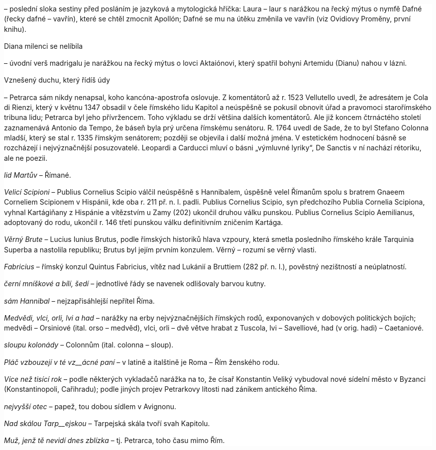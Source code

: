 
– poslední sloka sestiny před posláním je jazyková a mytologická hříčka: Laura – laur s narážkou na řecký mýtus o nymfě Dafné (řecky dafné – vavřín), které se chtěl zmocnit Apollón; Dafné se mu na útěku změnila ve vavřín (viz Ovidiovy Proměny, první knihu).

Diana milenci se nelíbila

  

– úvodní verš madrigalu je narážkou na řecký mýtus o lovci Aktaióno­vi, který spatřil bohyni Artemidu (Dianu) nahou v lázni.

Vznešený duchu, který řídíš údy

  

– Petrarca sám nikdy nenapsal, koho kancóna-apostrofa oslovuje. Z komentátorů až r. 1523 Vellutello uvedl, že adresátem je Cola di Rienzi, který v květnu 1347 obsadil v čele římského lidu Kapitol a neúspěšně se pokusil obnovit úřad a pravomoci starořímského tribuna lidu; Petrarca byl jeho přívržencem. Toho výkladu se drží většina dalších komentátorů. Ale již koncem čtrnáctého století zaznamenává Antonio da Tempo, že báseň byla prý určena římskému senátoru. R. 1764 uvedl de Sade, že to byl Stefano Colonna mladší, který se stal r. 1335 římským senátorem; později se objevila i další možná jména. V estetickém hodnocení básně se rozcházejí i nejvýznačnější posuzovatelé. Leopardi a Carducci mluví o básni „výmluvné lyriky“, De Sanctis v ní nachází rétoriku, ale ne poezii.

_lid Martův_ – Římané.

_Velicí Scipioni_ – Publius Cornelius Scipio válčil neúspěšně s Hanni­balem, úspěšně velel Římanům spolu s bratrem Gnaeem Corneliem Scipionem v Hispánii, kde oba r. 211 př. n. l. padli. Publius Cornelius Scipio, syn předchozího Publia Cornelia Scipiona, vyhnal Kartágiňany z Hispánie a vítězstvím u Zamy (202) ukončil druhou válku punskou. Publius Cornelius Scipio Aemilianus, adoptovaný do rodu, ukončil r. 146 třetí punskou válku definitivním zničením Kartága.

_Věrný Brute_ – Lucius Iunius Brutus, podle římských historiků hlava vzpoury, která smetla posledního římského krále Tarquinia Superba a nastolila republiku; Brutus byl jejím prvním konzulem. Věrný – rozumí se věrný vlasti.

_Fabricius_ – římský konzul Quintus Fabricius, vítěz nad Lukánií a Bruttiem (282 př. n. l.), pověstný nezištností a neúplatností.

_černí mníškové a bílí, šedí_ – jednotlivé řády se navenek odlišovaly barvou kutny.

_sám Hannibal_ – nejzapřisáhlejší nepřítel Říma.

_Medvědi, vlci, orli, lvi a had_ – narážky na erby nejvýznačnějších římských rodů, exponovaných v dobových politických bojích; medvědi – Orsiniové (ital. orso – medvěd), vlci, orli – dvě větve hrabat z Tuscola, lvi – Savelliové, had (v orig. hadi) – Caetaniové.

_sloupu kolonády_ – Colonnům (ital. colonna – sloup).

_Pláč vzbouzejí v té vz__ácné paní_ – v latině a italštině je Roma – Řím ženského rodu.

_Více než tisící rok_ – podle některých vykladačů narážka na to, že císař Konstantin Veliký vybudoval nové sídelní město v Byzanci (Konstantinopoli, Cařihradu); podle jiných projev Petrarkovy lítosti nad zánikem antického Říma.

_nejvyšší otec_ – papež, tou dobou sídlem v Avignonu.

_Nad skálou Tarp__ejskou_ – Tarpejská skála tvoří svah Kapitolu.

_Muž, jenž tě nevidí dnes zblízka_ – tj. Petrarca, toho času mimo Řím.
